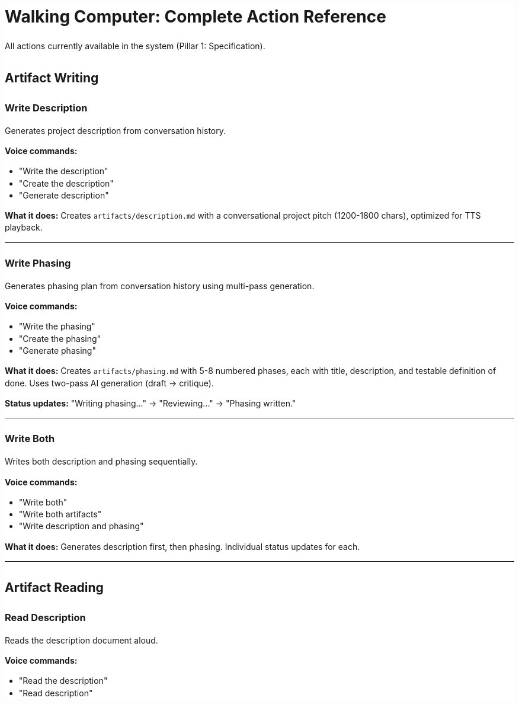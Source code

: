 # Walking Computer: Complete Action Reference

All actions currently available in the system (Pillar 1: Specification).

## Artifact Writing

### Write Description
Generates project description from conversation history.

**Voice commands:**
- "Write the description"
- "Create the description"
- "Generate description"

**What it does:** Creates `artifacts/description.md` with a conversational project pitch (1200-1800 chars), optimized for TTS playback.

---

### Write Phasing
Generates phasing plan from conversation history using multi-pass generation.

**Voice commands:**
- "Write the phasing"
- "Create the phasing"
- "Generate phasing"

**What it does:** Creates `artifacts/phasing.md` with 5-8 numbered phases, each with title, description, and testable definition of done. Uses two-pass AI generation (draft → critique).

**Status updates:** "Writing phasing..." → "Reviewing..." → "Phasing written."

---

### Write Both
Writes both description and phasing sequentially.

**Voice commands:**
- "Write both"
- "Write both artifacts"
- "Write description and phasing"

**What it does:** Generates description first, then phasing. Individual status updates for each.

---

## Artifact Reading

### Read Description
Reads the description document aloud.

**Voice commands:**
- "Read the description"
- "Read description"
